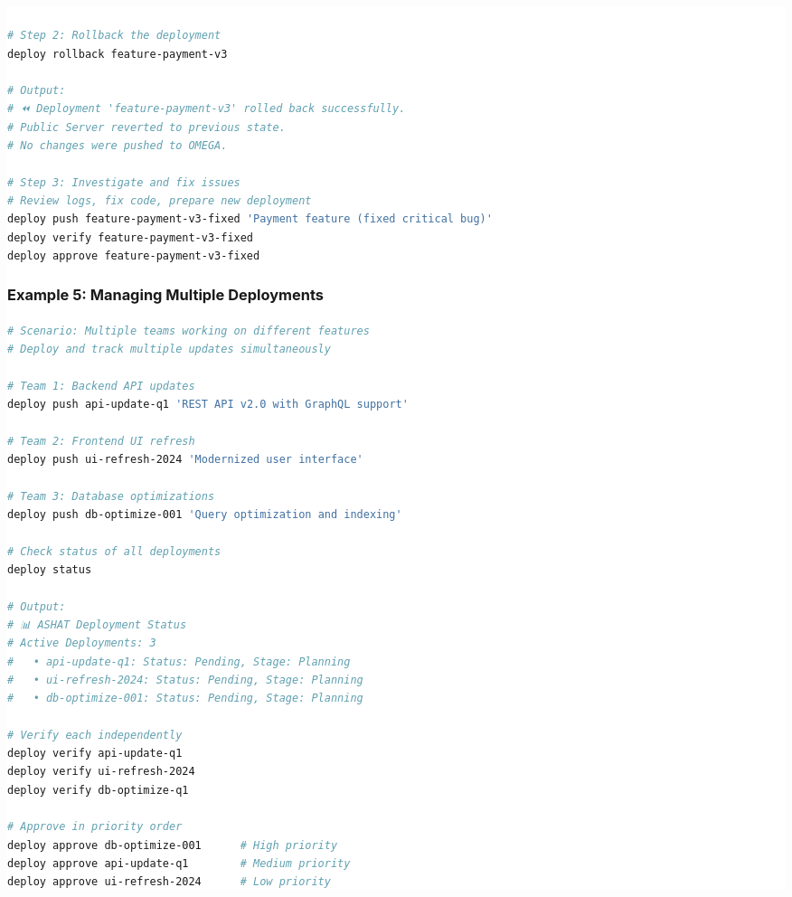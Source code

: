 ```bash

# Step 2: Rollback the deployment
deploy rollback feature-payment-v3

# Output:
# ⏪ Deployment 'feature-payment-v3' rolled back successfully.
# Public Server reverted to previous state.
# No changes were pushed to OMEGA.

# Step 3: Investigate and fix issues
# Review logs, fix code, prepare new deployment
deploy push feature-payment-v3-fixed 'Payment feature (fixed critical bug)'
deploy verify feature-payment-v3-fixed
deploy approve feature-payment-v3-fixed
```

### Example 5: Managing Multiple Deployments

```bash
# Scenario: Multiple teams working on different features
# Deploy and track multiple updates simultaneously

# Team 1: Backend API updates
deploy push api-update-q1 'REST API v2.0 with GraphQL support'

# Team 2: Frontend UI refresh
deploy push ui-refresh-2024 'Modernized user interface'

# Team 3: Database optimizations
deploy push db-optimize-001 'Query optimization and indexing'

# Check status of all deployments
deploy status

# Output:
# 📊 ASHAT Deployment Status
# Active Deployments: 3
#   • api-update-q1: Status: Pending, Stage: Planning
#   • ui-refresh-2024: Status: Pending, Stage: Planning
#   • db-optimize-001: Status: Pending, Stage: Planning

# Verify each independently
deploy verify api-update-q1
deploy verify ui-refresh-2024
deploy verify db-optimize-q1

# Approve in priority order
deploy approve db-optimize-001      # High priority
deploy approve api-update-q1        # Medium priority
deploy approve ui-refresh-2024      # Low priority
```
